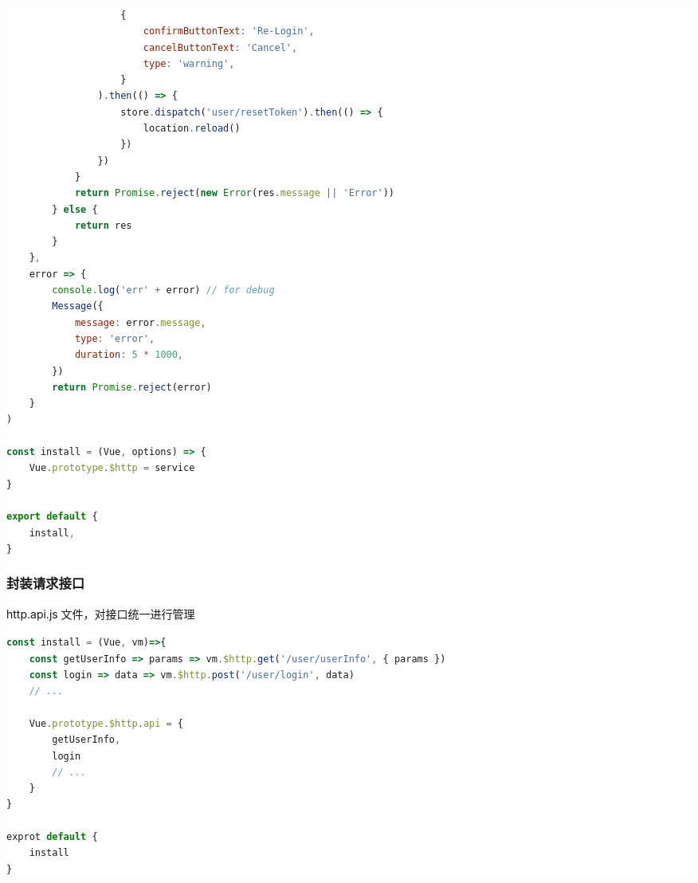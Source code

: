 ```js
					{
						confirmButtonText: 'Re-Login',
						cancelButtonText: 'Cancel',
						type: 'warning',
					}
				).then(() => {
					store.dispatch('user/resetToken').then(() => {
						location.reload()
					})
				})
			}
			return Promise.reject(new Error(res.message || 'Error'))
		} else {
			return res
		}
	},
	error => {
		console.log('err' + error) // for debug
		Message({
			message: error.message,
			type: 'error',
			duration: 5 * 1000,
		})
		return Promise.reject(error)
	}
)

const install = (Vue, options) => {
	Vue.prototype.$http = service
}

export default {
	install,
}
```

### 封装请求接口

http.api.js 文件，对接口统一进行管理

```js
const install = (Vue, vm)=>{
    const getUserInfo => params => vm.$http.get('/user/userInfo', { params })
    const login => data => vm.$http.post('/user/login', data)
    // ...

    Vue.prototype.$http.api = {
        getUserInfo,
        login
        // ...
    }
}

exprot default {
	install
}
```
